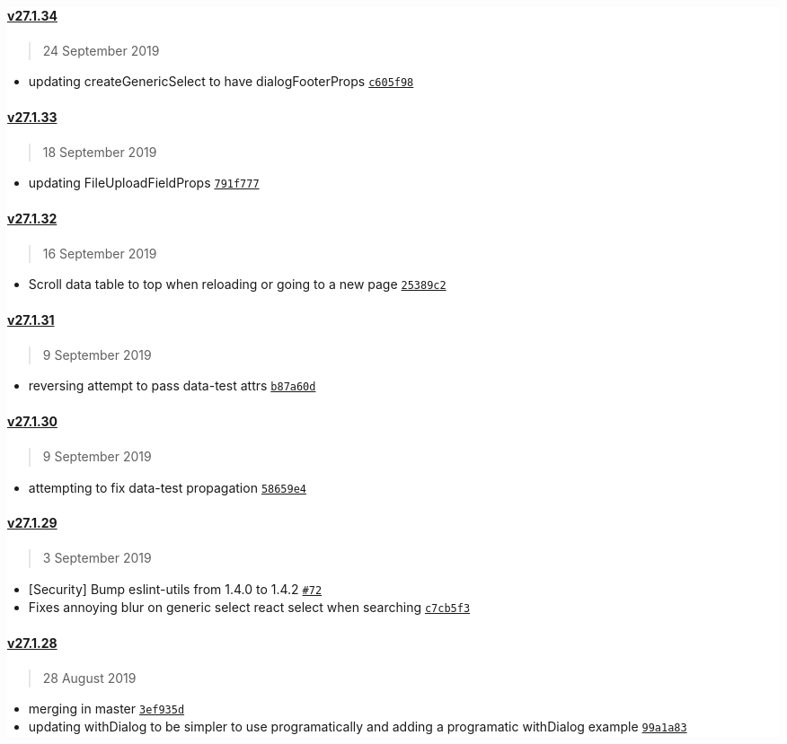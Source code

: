 #### [v27.1.34](https://github.com/TeselaGen/teselagen-react-components/compare/v27.1.33...v27.1.34)

> 24 September 2019

- updating createGenericSelect to have dialogFooterProps [`c605f98`](https://github.com/TeselaGen/teselagen-react-components/commit/c605f98829b75103135511f77f658455d8684b42)

#### [v27.1.33](https://github.com/TeselaGen/teselagen-react-components/compare/v27.1.32...v27.1.33)

> 18 September 2019

- updating FileUploadFieldProps [`791f777`](https://github.com/TeselaGen/teselagen-react-components/commit/791f7773a455545a537e2789764f5b43ff845842)

#### [v27.1.32](https://github.com/TeselaGen/teselagen-react-components/compare/v27.1.31...v27.1.32)

> 16 September 2019

- Scroll data table to top when reloading or going to a new page [`25389c2`](https://github.com/TeselaGen/teselagen-react-components/commit/25389c2f7728aa983bc3bd2c76e6e112d253e33a)

#### [v27.1.31](https://github.com/TeselaGen/teselagen-react-components/compare/v27.1.30...v27.1.31)

> 9 September 2019

- reversing attempt to pass data-test attrs [`b87a60d`](https://github.com/TeselaGen/teselagen-react-components/commit/b87a60d19fa8404ec588eda7a1281a78efd7cace)

#### [v27.1.30](https://github.com/TeselaGen/teselagen-react-components/compare/v27.1.29...v27.1.30)

> 9 September 2019

- attempting to fix data-test propagation [`58659e4`](https://github.com/TeselaGen/teselagen-react-components/commit/58659e42753ef3b04779f97ee8a523008d60fb59)

#### [v27.1.29](https://github.com/TeselaGen/teselagen-react-components/compare/v27.1.28...v27.1.29)

> 3 September 2019

- [Security] Bump eslint-utils from 1.4.0 to 1.4.2 [`#72`](https://github.com/TeselaGen/teselagen-react-components/pull/72)
- Fixes annoying blur on generic select react select when searching [`c7cb5f3`](https://github.com/TeselaGen/teselagen-react-components/commit/c7cb5f30188acd1ff52cf6d14f9c2d951350f03c)

#### [v27.1.28](https://github.com/TeselaGen/teselagen-react-components/compare/v27.1.27...v27.1.28)

> 28 August 2019

- merging in master [`3ef935d`](https://github.com/TeselaGen/teselagen-react-components/commit/3ef935d4da8ab0a63431ccb37a51456263e55f51)
- updating withDialog to be simpler to use programatically and adding a programatic withDialog example [`99a1a83`](https://github.com/TeselaGen/teselagen-react-components/commit/99a1a8381d597638c30ccd46e5aa71d62901b6ea)
